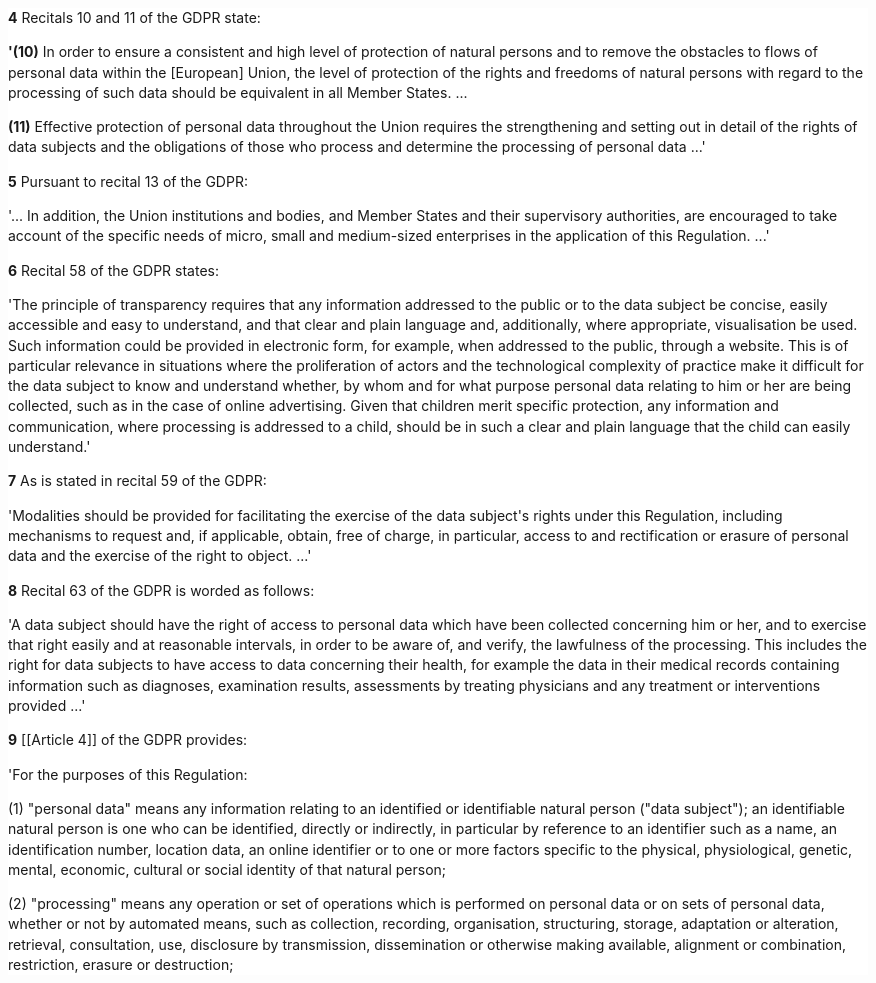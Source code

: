 **4** Recitals 10 and 11 of the GDPR state:

**'(10)** In order to ensure a consistent and high level of protection of natural persons and to remove the obstacles to flows of personal data within the \[European\] Union, the level of protection of the rights and freedoms of natural persons with regard to the processing of such data should be equivalent in all Member States. ...

**(11)** Effective protection of personal data throughout the Union requires the strengthening and setting out in detail of the rights of data subjects and the obligations of those who process and determine the processing of personal data ...'

**5** Pursuant to recital 13 of the GDPR:

'... In addition, the Union institutions and bodies, and Member States and their supervisory authorities, are encouraged to take account of the specific needs of micro, small and medium-sized enterprises in the application of this Regulation. ...'

**6** Recital 58 of the GDPR states:

'The principle of transparency requires that any information addressed to the public or to the data subject be concise, easily accessible and easy to understand, and that clear and plain language and, additionally, where appropriate, visualisation be used. Such information could be provided in electronic form, for example, when addressed to the public, through a website. This is of particular relevance in situations where the proliferation of actors and the technological complexity of practice make it difficult for the data subject to know and understand whether, by whom and for what purpose personal data relating to him or her are being collected, such as in the case of online advertising. Given that children merit specific protection, any information and communication, where processing is addressed to a child, should be in such a clear and plain language that the child can easily understand.'

**7** As is stated in recital 59 of the GDPR:

'Modalities should be provided for facilitating the exercise of the data subject's rights under this Regulation, including mechanisms to request and, if applicable, obtain, free of charge, in particular, access to and rectification or erasure of personal data and the exercise of the right to object. ...'

**8** Recital 63 of the GDPR is worded as follows:

'A data subject should have the right of access to personal data which have been collected concerning him or her, and to exercise that right easily and at reasonable intervals, in order to be aware of, and verify, the lawfulness of the processing. This includes the right for data subjects to have access to data concerning their health, for example the data in their medical records containing information such as diagnoses, examination results, assessments by treating physicians and any treatment or interventions provided ...'

**9** [[Article 4]] of the GDPR provides:

'For the purposes of this Regulation:

(1) "personal data" means any information relating to an identified or identifiable natural person ("data subject"); an identifiable natural person is one who can be identified, directly or indirectly, in particular by reference to an identifier such as a name, an identification number, location data, an online identifier or to one or more factors specific to the physical, physiological, genetic, mental, economic, cultural or social identity of that natural person;

(2) "processing" means any operation or set of operations which is performed on personal data or on sets of personal data, whether or not by automated means, such as collection, recording, organisation, structuring, storage, adaptation or alteration, retrieval, consultation, use, disclosure by transmission, dissemination or otherwise making available, alignment or combination, restriction, erasure or destruction;
